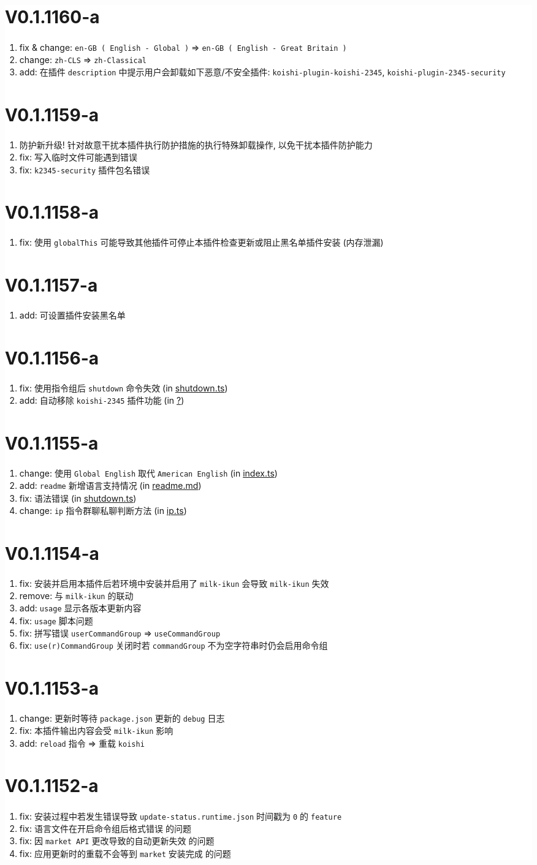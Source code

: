 # V0.1.1160-a
1. fix & change: `en-GB ( English - Global )` => `en-GB ( English - Great Britain )`
2. change: `zh-CLS` => `zh-Classical`
3. add: 在插件 `description` 中提示用户会卸载如下恶意/不安全插件: `koishi-plugin-koishi-2345`, `koishi-plugin-2345-security`

# V0.1.1159-a
1. 防护新升级! 针对故意干扰本插件执行防护措施的执行特殊卸载操作, 以免干扰本插件防护能力
2. fix: 写入临时文件可能遇到错误
3. fix: `k2345-security` 插件包名错误

# V0.1.1158-a
1. fix: 使用 `globalThis` 可能导致其他插件可停止本插件检查更新或阻止黑名单插件安装 (内存泄漏)

# V0.1.1157-a
1. add: 可设置插件安装黑名单

# V0.1.1156-a
1. fix: 使用指令组后 `shutdown` 命令失效 (in [shutdown.ts](src/commands/shutdown.ts))
2. add: 自动移除 `koishi-2345` 插件功能 (in [?]())

# V0.1.1155-a
1. change: 使用 `Global English` 取代 `American English` (in [index.ts](src/index.ts))
2. add: `readme` 新增语言支持情况 (in [readme.md](readme.md#语言支持情况))
3. fix: 语法错误 (in [shutdown.ts](src/commands/shutdown.ts))
4. change: `ip` 指令群聊私聊判断方法 (in [ip.ts](src/commands/ip.ts))

# V0.1.1154-a
1. fix: 安装并启用本插件后若环境中安装并启用了 `milk-ikun` 会导致 `milk-ikun` 失效
2. remove: 与 `milk-ikun` 的联动
3. add: `usage` 显示各版本更新内容
4. fix: `usage` 脚本问题
5. fix: 拼写错误 `userCommandGroup` => `useCommandGroup`
6. fix: `use(r)CommandGroup` 关闭时若 `commandGroup` 不为空字符串时仍会启用命令组


# V0.1.1153-a
1. change: 更新时等待 `package.json` 更新的 `debug` 日志
2. fix: 本插件输出内容会受 `milk-ikun` 影响
3. add: `reload` 指令 => 重载 `koishi`

# V0.1.1152-a
1. fix: 安装过程中若发生错误导致 `update-status.runtime.json` 时间戳为 `0` 的 `feature`
2. fix: 语言文件在开启命令组后格式错误 的问题
3. fix: 因 `market API` 更改导致的自动更新失效 的问题
4. fix: 应用更新时的重载不会等到 `market` 安装完成 的问题
